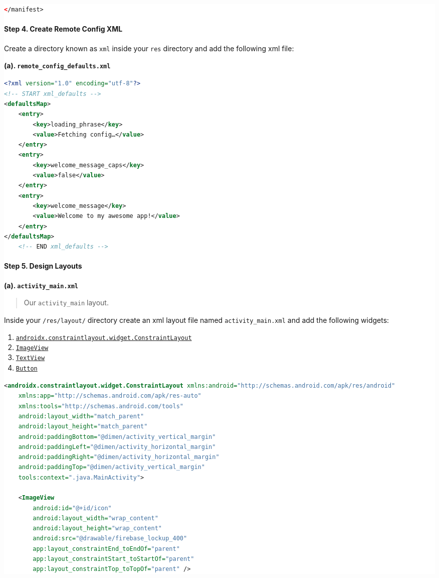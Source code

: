 ```xml
</manifest>

```
#### Step 4. Create Remote Config XML

Create a directory known as `xml` inside your `res` directory and add the following xml file:

**(a). `remote_config_defaults.xml`**

```xml
<?xml version="1.0" encoding="utf-8"?>
<!-- START xml_defaults -->
<defaultsMap>
    <entry>
        <key>loading_phrase</key>
        <value>Fetching config…</value>
    </entry>
    <entry>
        <key>welcome_message_caps</key>
        <value>false</value>
    </entry>
    <entry>
        <key>welcome_message</key>
        <value>Welcome to my awesome app!</value>
    </entry>
</defaultsMap>
    <!-- END xml_defaults -->

```
#### Step 5. Design Layouts

**(a). `activity_main.xml`**

> Our `activity_main` layout.

Inside your `/res/layout/` directory create an xml layout file named `activity_main.xml` and add the following widgets:

1. [`androidx.constraintlayout.widget.ConstraintLayout`](https://android.camposha.info/en/constrainlayout)
2. [`ImageView`](https://android.camposha.info/en/textview)
3. [`TextView`](https://android.camposha.info/en/textview)
4. [`Button`](https://android.camposha.info/en/button)

```xml
<androidx.constraintlayout.widget.ConstraintLayout xmlns:android="http://schemas.android.com/apk/res/android"
    xmlns:app="http://schemas.android.com/apk/res-auto"
    xmlns:tools="http://schemas.android.com/tools"
    android:layout_width="match_parent"
    android:layout_height="match_parent"
    android:paddingBottom="@dimen/activity_vertical_margin"
    android:paddingLeft="@dimen/activity_horizontal_margin"
    android:paddingRight="@dimen/activity_horizontal_margin"
    android:paddingTop="@dimen/activity_vertical_margin"
    tools:context=".java.MainActivity">

    <ImageView
        android:id="@+id/icon"
        android:layout_width="wrap_content"
        android:layout_height="wrap_content"
        android:src="@drawable/firebase_lockup_400"
        app:layout_constraintEnd_toEndOf="parent"
        app:layout_constraintStart_toStartOf="parent"
        app:layout_constraintTop_toTopOf="parent" />

```